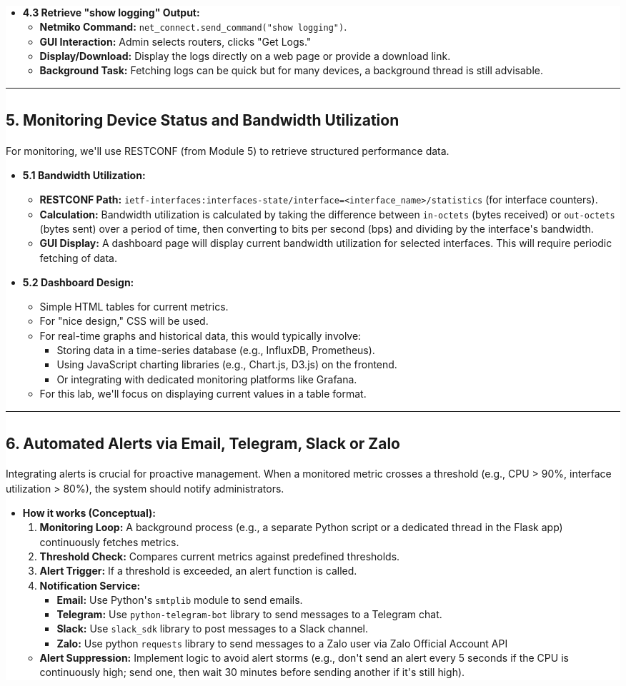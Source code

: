 *   **4.3 Retrieve "show logging" Output:**
    *   **Netmiko Command:** `net_connect.send_command("show logging")`.
    *   **GUI Interaction:** Admin selects routers, clicks "Get Logs."
    *   **Display/Download:** Display the logs directly on a web page or provide a download link.
    *   **Background Task:** Fetching logs can be quick but for many devices, a background thread is still advisable.

---

## 5. Monitoring Device Status and Bandwidth Utilization

For monitoring, we'll use RESTCONF (from Module 5) to retrieve structured performance data.

*   **5.1 Bandwidth Utilization:**
    *   **RESTCONF Path:** `ietf-interfaces:interfaces-state/interface=<interface_name>/statistics` (for interface counters).
    *   **Calculation:** Bandwidth utilization is calculated by taking the difference between `in-octets` (bytes received) or `out-octets` (bytes sent) over a period of time, then converting to bits per second (bps) and dividing by the interface's bandwidth.
    *   **GUI Display:** A dashboard page will display current bandwidth utilization for selected interfaces. This will require periodic fetching of data.

*   **5.2 Dashboard Design:**
    *   Simple HTML tables for current metrics.
    *   For "nice design," CSS will be used.
    *   For real-time graphs and historical data, this would typically involve:
        *   Storing data in a time-series database (e.g., InfluxDB, Prometheus).
        *   Using JavaScript charting libraries (e.g., Chart.js, D3.js) on the frontend.
        *   Or integrating with dedicated monitoring platforms like Grafana.
    *   For this lab, we'll focus on displaying current values in a table format.

---

## 6. Automated Alerts via Email, Telegram, Slack or Zalo

Integrating alerts is crucial for proactive management. When a monitored metric crosses a threshold (e.g., CPU > 90%, interface utilization > 80%), the system should notify administrators.

*   **How it works (Conceptual):**
    1.  **Monitoring Loop:** A background process (e.g., a separate Python script or a dedicated thread in the Flask app) continuously fetches metrics.
    2.  **Threshold Check:** Compares current metrics against predefined thresholds.
    3.  **Alert Trigger:** If a threshold is exceeded, an alert function is called.
    4.  **Notification Service:**
        *   **Email:** Use Python's `smtplib` module to send emails.
        *   **Telegram:** Use `python-telegram-bot` library to send messages to a Telegram chat.
        *   **Slack:** Use `slack_sdk` library to post messages to a Slack channel.
        *   **Zalo:** Use python `requests` library to send messages to a Zalo user via Zalo Official Account API
    *   **Alert Suppression:** Implement logic to avoid alert storms (e.g., don't send an alert every 5 seconds if the CPU is continuously high; send one, then wait 30 minutes before sending another if it's still high).

